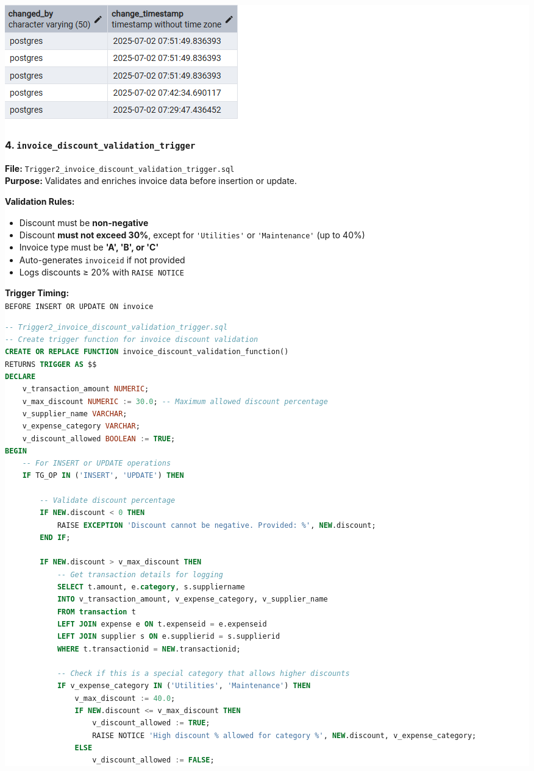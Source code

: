 ![](ex4/photo/T1_partB.png)
---

### 4. `invoice_discount_validation_trigger`
**File:** `Trigger2_invoice_discount_validation_trigger.sql`  
**Purpose:** Validates and enriches invoice data before insertion or update.

**Validation Rules:**
- Discount must be **non-negative**  
- Discount **must not exceed 30%**, except for `'Utilities'` or `'Maintenance'` (up to 40%)  
- Invoice type must be **'A', 'B', or 'C'**  
- Auto-generates `invoiceid` if not provided  
- Logs discounts ≥ 20% with `RAISE NOTICE`

**Trigger Timing:**  
`BEFORE INSERT OR UPDATE ON invoice`

```sql
-- Trigger2_invoice_discount_validation_trigger.sql
-- Create trigger function for invoice discount validation
CREATE OR REPLACE FUNCTION invoice_discount_validation_function()
RETURNS TRIGGER AS $$
DECLARE
    v_transaction_amount NUMERIC;
    v_max_discount NUMERIC := 30.0; -- Maximum allowed discount percentage
    v_supplier_name VARCHAR;
    v_expense_category VARCHAR;
    v_discount_allowed BOOLEAN := TRUE;
BEGIN
    -- For INSERT or UPDATE operations
    IF TG_OP IN ('INSERT', 'UPDATE') THEN
        
        -- Validate discount percentage
        IF NEW.discount < 0 THEN
            RAISE EXCEPTION 'Discount cannot be negative. Provided: %', NEW.discount;
        END IF;
        
        IF NEW.discount > v_max_discount THEN
            -- Get transaction details for logging
            SELECT t.amount, e.category, s.suppliername
            INTO v_transaction_amount, v_expense_category, v_supplier_name
            FROM transaction t
            LEFT JOIN expense e ON t.expenseid = e.expenseid
            LEFT JOIN supplier s ON e.supplierid = s.supplierid
            WHERE t.transactionid = NEW.transactionid;
            
            -- Check if this is a special category that allows higher discounts
            IF v_expense_category IN ('Utilities', 'Maintenance') THEN
                v_max_discount := 40.0;
                IF NEW.discount <= v_max_discount THEN
                    v_discount_allowed := TRUE;
                    RAISE NOTICE 'High discount % allowed for category %', NEW.discount, v_expense_category;
                ELSE
                    v_discount_allowed := FALSE;
```